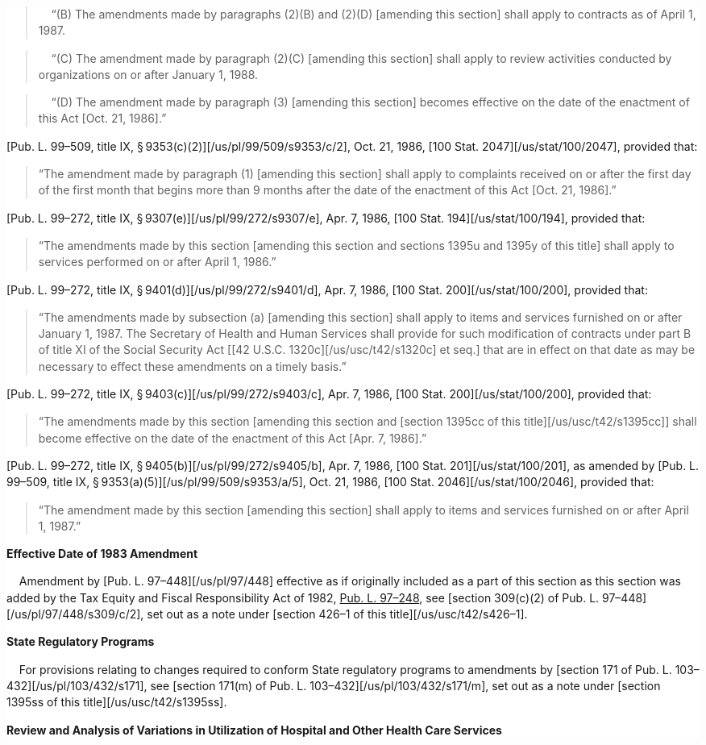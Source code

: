 >     “(B) The amendments made by paragraphs (2)(B) and (2)(D) \[amending this section\] shall apply to contracts as of April 1, 1987.

>     “(C) The amendment made by paragraph (2)(C) \[amending this section\] shall apply to review activities conducted by organizations on or after January 1, 1988.

>     “(D) The amendment made by paragraph (3) \[amending this section\] becomes effective on the date of the enactment of this Act \[Oct. 21, 1986\].”

[Pub. L. 99–509, title IX, § 9353(c)(2)][/us/pl/99/509/s9353/c/2], Oct. 21, 1986, [100 Stat. 2047][/us/stat/100/2047], provided that: 

> “The amendment made by paragraph (1) \[amending this section\] shall apply to complaints received on or after the first day of the first month that begins more than 9 months after the date of the enactment of this Act \[Oct. 21, 1986\].”

[Pub. L. 99–272, title IX, § 9307(e)][/us/pl/99/272/s9307/e], Apr. 7, 1986, [100 Stat. 194][/us/stat/100/194], provided that: 

> “The amendments made by this section \[amending this section and sections 1395u and 1395y of this title\] shall apply to services performed on or after April 1, 1986.”

[Pub. L. 99–272, title IX, § 9401(d)][/us/pl/99/272/s9401/d], Apr. 7, 1986, [100 Stat. 200][/us/stat/100/200], provided that: 

> “The amendments made by subsection (a) \[amending this section\] shall apply to items and services furnished on or after January 1, 1987. The Secretary of Health and Human Services shall provide for such modification of contracts under part B of title XI of the Social Security Act \[[42 U.S.C. 1320c][/us/usc/t42/s1320c] et seq.\] that are in effect on that date as may be necessary to effect these amendments on a timely basis.”

[Pub. L. 99–272, title IX, § 9403(c)][/us/pl/99/272/s9403/c], Apr. 7, 1986, [100 Stat. 200][/us/stat/100/200], provided that: 

> “The amendments made by this section \[amending this section and [section 1395cc of this title][/us/usc/t42/s1395cc]\] shall become effective on the date of the enactment of this Act \[Apr. 7, 1986\].”

[Pub. L. 99–272, title IX, § 9405(b)][/us/pl/99/272/s9405/b], Apr. 7, 1986, [100 Stat. 201][/us/stat/100/201], as amended by [Pub. L. 99–509, title IX, § 9353(a)(5)][/us/pl/99/509/s9353/a/5], Oct. 21, 1986, [100 Stat. 2046][/us/stat/100/2046], provided that: 

> “The amendment made by this section \[amending this section\] shall apply to items and services furnished on or after April 1, 1987.”

 __Effective Date of 1983 Amendment__ 

    Amendment by [Pub. L. 97–448][/us/pl/97/448] effective as if originally included as a part of this section as this section was added by the Tax Equity and Fiscal Responsibility Act of 1982, [Pub. L. 97–248][/us/pl/97/248], see [section 309(c)(2) of Pub. L. 97–448][/us/pl/97/448/s309/c/2], set out as a note under [section 426–1 of this title][/us/usc/t42/s426–1].

 __State Regulatory Programs__ 

    For provisions relating to changes required to conform State regulatory programs to amendments by [section 171 of Pub. L. 103–432][/us/pl/103/432/s171], see [section 171(m) of Pub. L. 103–432][/us/pl/103/432/s171/m], set out as a note under [section 1395ss of this title][/us/usc/t42/s1395ss].

 __Review and Analysis of Variations in Utilization of Hospital and Other Health Care Services__ 


[/us/usc/t42/s1395mm]: https://publicdocs.github.io/go/links?ns=uslm&ref=%2Fus%2Fusc%2Ft42%2Fs1395mm
[/us/usc/t42/s1395y]: https://publicdocs.github.io/go/links?ns=uslm&ref=%2Fus%2Fusc%2Ft42%2Fs1395y
[/us/usc/t42/s1395pp]: https://publicdocs.github.io/go/links?ns=uslm&ref=%2Fus%2Fusc%2Ft42%2Fs1395pp
[/us/usc/t42/s1395pp]: https://publicdocs.github.io/go/links?ns=uslm&ref=%2Fus%2Fusc%2Ft42%2Fs1395pp
[/us/usc/t42/s1320c–4]: https://publicdocs.github.io/go/links?ns=uslm&ref=%2Fus%2Fusc%2Ft42%2Fs1320c%E2%80%934
[/us/usc/t42/s1395x/v/1/G]: https://publicdocs.github.io/go/links?ns=uslm&ref=%2Fus%2Fusc%2Ft42%2Fs1395x%2Fv%2F1%2FG
[/us/usc/t42/s1320c–4]: https://publicdocs.github.io/go/links?ns=uslm&ref=%2Fus%2Fusc%2Ft42%2Fs1320c%E2%80%934
[/us/usc/t42/s1320c–4]: https://publicdocs.github.io/go/links?ns=uslm&ref=%2Fus%2Fusc%2Ft42%2Fs1320c%E2%80%934
[/us/usc/t42/s1320c–4]: https://publicdocs.github.io/go/links?ns=uslm&ref=%2Fus%2Fusc%2Ft42%2Fs1320c%E2%80%934
[/us/usc/t42/s1395mm]: https://publicdocs.github.io/go/links?ns=uslm&ref=%2Fus%2Fusc%2Ft42%2Fs1395mm
[/us/usc/t42/s1395ss/t/3]: https://publicdocs.github.io/go/links?ns=uslm&ref=%2Fus%2Fusc%2Ft42%2Fs1395ss%2Ft%2F3
[/us/usc/t42/s1395mm]: https://publicdocs.github.io/go/links?ns=uslm&ref=%2Fus%2Fusc%2Ft42%2Fs1395mm
[/us/usc/t42/s1395x/r/1]: https://publicdocs.github.io/go/links?ns=uslm&ref=%2Fus%2Fusc%2Ft42%2Fs1395x%2Fr%2F1
[/us/usc/t42/s1395y/a/15]: https://publicdocs.github.io/go/links?ns=uslm&ref=%2Fus%2Fusc%2Ft42%2Fs1395y%2Fa%2F15
[/us/usc/t42/s1320c–9]: https://publicdocs.github.io/go/links?ns=uslm&ref=%2Fus%2Fusc%2Ft42%2Fs1320c%E2%80%939
[/us/usc/t42/s1320c–5/a]: https://publicdocs.github.io/go/links?ns=uslm&ref=%2Fus%2Fusc%2Ft42%2Fs1320c%E2%80%935%2Fa
[/us/usc/t42/s1320c–5/b/1]: https://publicdocs.github.io/go/links?ns=uslm&ref=%2Fus%2Fusc%2Ft42%2Fs1320c%E2%80%935%2Fb%2F1
[/us/usc/t42/s1320c–2/b]: https://publicdocs.github.io/go/links?ns=uslm&ref=%2Fus%2Fusc%2Ft42%2Fs1320c%E2%80%932%2Fb
[/us/usc/t42/s1395dd/d/3]: https://publicdocs.github.io/go/links?ns=uslm&ref=%2Fus%2Fusc%2Ft42%2Fs1395dd%2Fd%2F3
[/us/usc/t42/s1395pp]: https://publicdocs.github.io/go/links?ns=uslm&ref=%2Fus%2Fusc%2Ft42%2Fs1395pp
[/us/pl/106/554/s1/a/6]: https://publicdocs.github.io/go/links?ns=uslm&ref=%2Fus%2Fpl%2F106%2F554%2Fs1%2Fa%2F6
[/us/stat/114/2763]: https://publicdocs.github.io/go/links?ns=uslm&ref=%2Fus%2Fstat%2F114%2F2763
[/us/act/1935-08-14/ch531]: https://publicdocs.github.io/go/links?ns=uslm&ref=%2Fus%2Fact%2F1935-08-14%2Fch531
[/us/pl/97/248/s143]: https://publicdocs.github.io/go/links?ns=uslm&ref=%2Fus%2Fpl%2F97%2F248%2Fs143
[/us/stat/96/385]: https://publicdocs.github.io/go/links?ns=uslm&ref=%2Fus%2Fstat%2F96%2F385
[/us/pl/97/448/s309/b/3]: https://publicdocs.github.io/go/links?ns=uslm&ref=%2Fus%2Fpl%2F97%2F448%2Fs309%2Fb%2F3
[/us/stat/96/2408]: https://publicdocs.github.io/go/links?ns=uslm&ref=%2Fus%2Fstat%2F96%2F2408
[/us/pl/99/272]: https://publicdocs.github.io/go/links?ns=uslm&ref=%2Fus%2Fpl%2F99%2F272
[/us/stat/100/193]: https://publicdocs.github.io/go/links?ns=uslm&ref=%2Fus%2Fstat%2F100%2F193
[/us/pl/99/509]: https://publicdocs.github.io/go/links?ns=uslm&ref=%2Fus%2Fpl%2F99%2F509
[/us/stat/100/2040]: https://publicdocs.github.io/go/links?ns=uslm&ref=%2Fus%2Fstat%2F100%2F2040
[/us/pl/100/203]: https://publicdocs.github.io/go/links?ns=uslm&ref=%2Fus%2Fpl%2F100%2F203
[/us/stat/101/1330-135]: https://publicdocs.github.io/go/links?ns=uslm&ref=%2Fus%2Fstat%2F101%2F1330-135
[/us/pl/100/360/s411/e/3]: https://publicdocs.github.io/go/links?ns=uslm&ref=%2Fus%2Fpl%2F100%2F360%2Fs411%2Fe%2F3
[/us/stat/102/775]: https://publicdocs.github.io/go/links?ns=uslm&ref=%2Fus%2Fstat%2F102%2F775
[/us/pl/100/360/s203/d/2]: https://publicdocs.github.io/go/links?ns=uslm&ref=%2Fus%2Fpl%2F100%2F360%2Fs203%2Fd%2F2
[/us/stat/102/724]: https://publicdocs.github.io/go/links?ns=uslm&ref=%2Fus%2Fstat%2F102%2F724
[/us/pl/100/485/s608/d/25/B]: https://publicdocs.github.io/go/links?ns=uslm&ref=%2Fus%2Fpl%2F100%2F485%2Fs608%2Fd%2F25%2FB
[/us/stat/102/2421]: https://publicdocs.github.io/go/links?ns=uslm&ref=%2Fus%2Fstat%2F102%2F2421
[/us/pl/101/234/s201/a]: https://publicdocs.github.io/go/links?ns=uslm&ref=%2Fus%2Fpl%2F101%2F234%2Fs201%2Fa
[/us/stat/103/1981]: https://publicdocs.github.io/go/links?ns=uslm&ref=%2Fus%2Fstat%2F103%2F1981
[/us/pl/101/239/s6224/a/1]: https://publicdocs.github.io/go/links?ns=uslm&ref=%2Fus%2Fpl%2F101%2F239%2Fs6224%2Fa%2F1
[/us/stat/103/2257]: https://publicdocs.github.io/go/links?ns=uslm&ref=%2Fus%2Fstat%2F103%2F2257
[/us/pl/101/508]: https://publicdocs.github.io/go/links?ns=uslm&ref=%2Fus%2Fpl%2F101%2F508
[/us/stat/104/1388-113]: https://publicdocs.github.io/go/links?ns=uslm&ref=%2Fus%2Fstat%2F104%2F1388-113
[/us/pl/103/432]: https://publicdocs.github.io/go/links?ns=uslm&ref=%2Fus%2Fpl%2F103%2F432
[/us/stat/108/4440]: https://publicdocs.github.io/go/links?ns=uslm&ref=%2Fus%2Fstat%2F108%2F4440
[/us/pl/106/554/s1/a/6]: https://publicdocs.github.io/go/links?ns=uslm&ref=%2Fus%2Fpl%2F106%2F554%2Fs1%2Fa%2F6
[/us/stat/114/2763]: https://publicdocs.github.io/go/links?ns=uslm&ref=%2Fus%2Fstat%2F114%2F2763
[/us/pl/108/173/s109/a]: https://publicdocs.github.io/go/links?ns=uslm&ref=%2Fus%2Fpl%2F108%2F173%2Fs109%2Fa
[/us/stat/117/2173]: https://publicdocs.github.io/go/links?ns=uslm&ref=%2Fus%2Fstat%2F117%2F2173
[/us/pl/112/40/s261/a/2/B]: https://publicdocs.github.io/go/links?ns=uslm&ref=%2Fus%2Fpl%2F112%2F40%2Fs261%2Fa%2F2%2FB
[/us/stat/125/423]: https://publicdocs.github.io/go/links?ns=uslm&ref=%2Fus%2Fstat%2F125%2F423
[/us/act/1935-08-14/ch531]: https://publicdocs.github.io/go/links?ns=uslm&ref=%2Fus%2Fact%2F1935-08-14%2Fch531
[/us/pl/92/603/s249F/b]: https://publicdocs.github.io/go/links?ns=uslm&ref=%2Fus%2Fpl%2F92%2F603%2Fs249F%2Fb
[/us/stat/86/1432]: https://publicdocs.github.io/go/links?ns=uslm&ref=%2Fus%2Fstat%2F86%2F1432
[/us/pl/95/142/s5/b]: https://publicdocs.github.io/go/links?ns=uslm&ref=%2Fus%2Fpl%2F95%2F142%2Fs5%2Fb
[/us/stat/91/1184]: https://publicdocs.github.io/go/links?ns=uslm&ref=%2Fus%2Fstat%2F91%2F1184
[/us/pl/96/499/s924/a]: https://publicdocs.github.io/go/links?ns=uslm&ref=%2Fus%2Fpl%2F96%2F499%2Fs924%2Fa
[/us/stat/94/2628]: https://publicdocs.github.io/go/links?ns=uslm&ref=%2Fus%2Fstat%2F94%2F2628
[/us/pl/97/35]: https://publicdocs.github.io/go/links?ns=uslm&ref=%2Fus%2Fpl%2F97%2F35
[/us/stat/95/793]: https://publicdocs.github.io/go/links?ns=uslm&ref=%2Fus%2Fstat%2F95%2F793
[/us/pl/97/248]: https://publicdocs.github.io/go/links?ns=uslm&ref=%2Fus%2Fpl%2F97%2F248
[/us/pl/112/40/s261/a/2/B]: https://publicdocs.github.io/go/links?ns=uslm&ref=%2Fus%2Fpl%2F112%2F40%2Fs261%2Fa%2F2%2FB
[/us/pl/112/40/s261/a/2/C]: https://publicdocs.github.io/go/links?ns=uslm&ref=%2Fus%2Fpl%2F112%2F40%2Fs261%2Fa%2F2%2FC
[/us/pl/112/40/s261/a/2/C]: https://publicdocs.github.io/go/links?ns=uslm&ref=%2Fus%2Fpl%2F112%2F40%2Fs261%2Fa%2F2%2FC
[/us/pl/112/40/s261/c/2/A/ii]: https://publicdocs.github.io/go/links?ns=uslm&ref=%2Fus%2Fpl%2F112%2F40%2Fs261%2Fc%2F2%2FA%2Fii
[/us/pl/112/40/s261/a/2/C]: https://publicdocs.github.io/go/links?ns=uslm&ref=%2Fus%2Fpl%2F112%2F40%2Fs261%2Fa%2F2%2FC
[/us/pl/112/40/s261/c/2/A/iii]: https://publicdocs.github.io/go/links?ns=uslm&ref=%2Fus%2Fpl%2F112%2F40%2Fs261%2Fc%2F2%2FA%2Fiii
[/us/pl/112/40/s261/c/2/A/iv]: https://publicdocs.github.io/go/links?ns=uslm&ref=%2Fus%2Fpl%2F112%2F40%2Fs261%2Fc%2F2%2FA%2Fiv
[/us/pl/112/40/s261/d]: https://publicdocs.github.io/go/links?ns=uslm&ref=%2Fus%2Fpl%2F112%2F40%2Fs261%2Fd
[/us/pl/112/40/s261/c/2/C]: https://publicdocs.github.io/go/links?ns=uslm&ref=%2Fus%2Fpl%2F112%2F40%2Fs261%2Fc%2F2%2FC
[/us/pl/112/40/s261/c/2/B]: https://publicdocs.github.io/go/links?ns=uslm&ref=%2Fus%2Fpl%2F112%2F40%2Fs261%2Fc%2F2%2FB
[/us/pl/112/40/s261/a/2/C]: https://publicdocs.github.io/go/links?ns=uslm&ref=%2Fus%2Fpl%2F112%2F40%2Fs261%2Fa%2F2%2FC
[/us/pl/112/40/s261/c/2/B]: https://publicdocs.github.io/go/links?ns=uslm&ref=%2Fus%2Fpl%2F112%2F40%2Fs261%2Fc%2F2%2FB
[/us/pl/112/40/s261/a/2/C]: https://publicdocs.github.io/go/links?ns=uslm&ref=%2Fus%2Fpl%2F112%2F40%2Fs261%2Fa%2F2%2FC
[/us/pl/108/173/s109/a]: https://publicdocs.github.io/go/links?ns=uslm&ref=%2Fus%2Fpl%2F108%2F173%2Fs109%2Fa
[/us/usc/t42/s1395mm]: https://publicdocs.github.io/go/links?ns=uslm&ref=%2Fus%2Fusc%2Ft42%2Fs1395mm
[/us/pl/108/173/s109/b]: https://publicdocs.github.io/go/links?ns=uslm&ref=%2Fus%2Fpl%2F108%2F173%2Fs109%2Fb
[/us/pl/108/173/s948/d]: https://publicdocs.github.io/go/links?ns=uslm&ref=%2Fus%2Fpl%2F108%2F173%2Fs948%2Fd
[/us/pl/106/554]: https://publicdocs.github.io/go/links?ns=uslm&ref=%2Fus%2Fpl%2F106%2F554
[/us/pl/103/432/s171/h/2]: https://publicdocs.github.io/go/links?ns=uslm&ref=%2Fus%2Fpl%2F103%2F432%2Fs171%2Fh%2F2
[/us/usc/t42/s1395ss/t/3]: https://publicdocs.github.io/go/links?ns=uslm&ref=%2Fus%2Fusc%2Ft42%2Fs1395ss%2Ft%2F3
[/us/usc/t42/s1395ss/t]: https://publicdocs.github.io/go/links?ns=uslm&ref=%2Fus%2Fusc%2Ft42%2Fs1395ss%2Ft
[/us/pl/103/432/s156/b/2/B]: https://publicdocs.github.io/go/links?ns=uslm&ref=%2Fus%2Fpl%2F103%2F432%2Fs156%2Fb%2F2%2FB
[/us/pl/103/432/s156/a/2/A/i]: https://publicdocs.github.io/go/links?ns=uslm&ref=%2Fus%2Fpl%2F103%2F432%2Fs156%2Fa%2F2%2FA%2Fi
[/us/usc/t42/s1320c–13]: https://publicdocs.github.io/go/links?ns=uslm&ref=%2Fus%2Fusc%2Ft42%2Fs1320c%E2%80%9313
[/us/pl/103/432/s156/a/2/A/ii]: https://publicdocs.github.io/go/links?ns=uslm&ref=%2Fus%2Fpl%2F103%2F432%2Fs156%2Fa%2F2%2FA%2Fii
[/us/usc/t42/s1320c–13]: https://publicdocs.github.io/go/links?ns=uslm&ref=%2Fus%2Fusc%2Ft42%2Fs1320c%E2%80%9313
[/us/pl/101/508/s4205/g/2/A]: https://publicdocs.github.io/go/links?ns=uslm&ref=%2Fus%2Fpl%2F101%2F508%2Fs4205%2Fg%2F2%2FA
[/us/pl/101/508/s4205/g/1/A]: https://publicdocs.github.io/go/links?ns=uslm&ref=%2Fus%2Fpl%2F101%2F508%2Fs4205%2Fg%2F1%2FA
[/us/pl/101/508/s4358/b/3]: https://publicdocs.github.io/go/links?ns=uslm&ref=%2Fus%2Fpl%2F101%2F508%2Fs4358%2Fb%2F3
[/us/usc/t42/s1395ss/t]: https://publicdocs.github.io/go/links?ns=uslm&ref=%2Fus%2Fusc%2Ft42%2Fs1395ss%2Ft
[/us/usc/t42/s1395mm]: https://publicdocs.github.io/go/links?ns=uslm&ref=%2Fus%2Fusc%2Ft42%2Fs1395mm
[/us/pl/101/508/s4205/b/1/A]: https://publicdocs.github.io/go/links?ns=uslm&ref=%2Fus%2Fpl%2F101%2F508%2Fs4205%2Fb%2F1%2FA
[/us/pl/101/508/s4205/d/1/A]: https://publicdocs.github.io/go/links?ns=uslm&ref=%2Fus%2Fpl%2F101%2F508%2Fs4205%2Fd%2F1%2FA
[/us/pl/101/508/s4207/a/1/B]: https://publicdocs.github.io/go/links?ns=uslm&ref=%2Fus%2Fpl%2F101%2F508%2Fs4207%2Fa%2F1%2FB
[/us/pl/103/432/s160/d/4]: https://publicdocs.github.io/go/links?ns=uslm&ref=%2Fus%2Fpl%2F103%2F432%2Fs160%2Fd%2F4
[/us/pl/101/508/s4205/b/1/B]: https://publicdocs.github.io/go/links?ns=uslm&ref=%2Fus%2Fpl%2F101%2F508%2Fs4205%2Fb%2F1%2FB
[/us/pl/101/239/s6224/a/1]: https://publicdocs.github.io/go/links?ns=uslm&ref=%2Fus%2Fpl%2F101%2F239%2Fs6224%2Fa%2F1
[/us/pl/101/239/s6224/b/1/A]: https://publicdocs.github.io/go/links?ns=uslm&ref=%2Fus%2Fpl%2F101%2F239%2Fs6224%2Fb%2F1%2FA
[/us/pl/101/239/s6224/b/1/B]: https://publicdocs.github.io/go/links?ns=uslm&ref=%2Fus%2Fpl%2F101%2F239%2Fs6224%2Fb%2F1%2FB
[/us/pl/101/239/s6224/b/1/C]: https://publicdocs.github.io/go/links?ns=uslm&ref=%2Fus%2Fpl%2F101%2F239%2Fs6224%2Fb%2F1%2FC
[/us/pl/101/234]: https://publicdocs.github.io/go/links?ns=uslm&ref=%2Fus%2Fpl%2F101%2F234
[/us/pl/100/360/s203/d/2]: https://publicdocs.github.io/go/links?ns=uslm&ref=%2Fus%2Fpl%2F100%2F360%2Fs203%2Fd%2F2
[/us/pl/100/360/s411/j/2]: https://publicdocs.github.io/go/links?ns=uslm&ref=%2Fus%2Fpl%2F100%2F360%2Fs411%2Fj%2F2
[/us/pl/100/360/s411/e/3]: https://publicdocs.github.io/go/links?ns=uslm&ref=%2Fus%2Fpl%2F100%2F360%2Fs411%2Fe%2F3
[/us/pl/100/203/s4039/h/3]: https://publicdocs.github.io/go/links?ns=uslm&ref=%2Fus%2Fpl%2F100%2F203%2Fs4039%2Fh%2F3
[/us/pl/100/360/s411/j/3/A]: https://publicdocs.github.io/go/links?ns=uslm&ref=%2Fus%2Fpl%2F100%2F360%2Fs411%2Fj%2F3%2FA
[/us/pl/100/203/s4094/a]: https://publicdocs.github.io/go/links?ns=uslm&ref=%2Fus%2Fpl%2F100%2F203%2Fs4094%2Fa
[/us/pl/100/360/s411/j/3/B]: https://publicdocs.github.io/go/links?ns=uslm&ref=%2Fus%2Fpl%2F100%2F360%2Fs411%2Fj%2F3%2FB
[/us/pl/100/360/s203/d/2]: https://publicdocs.github.io/go/links?ns=uslm&ref=%2Fus%2Fpl%2F100%2F360%2Fs203%2Fd%2F2
[/us/pl/100/360/s411/e/3]: https://publicdocs.github.io/go/links?ns=uslm&ref=%2Fus%2Fpl%2F100%2F360%2Fs411%2Fe%2F3
[/us/pl/100/203/s4039/h/4]: https://publicdocs.github.io/go/links?ns=uslm&ref=%2Fus%2Fpl%2F100%2F203%2Fs4039%2Fh%2F4
[/us/pl/100/360/s411/j/4/C]: https://publicdocs.github.io/go/links?ns=uslm&ref=%2Fus%2Fpl%2F100%2F360%2Fs411%2Fj%2F4%2FC
[/us/pl/100/485/s608/d/25/B]: https://publicdocs.github.io/go/links?ns=uslm&ref=%2Fus%2Fpl%2F100%2F485%2Fs608%2Fd%2F25%2FB
[/us/pl/100/360/s411/j/4/C]: https://publicdocs.github.io/go/links?ns=uslm&ref=%2Fus%2Fpl%2F100%2F360%2Fs411%2Fj%2F4%2FC
[/us/pl/100/485/s608/d/25/B]: https://publicdocs.github.io/go/links?ns=uslm&ref=%2Fus%2Fpl%2F100%2F485%2Fs608%2Fd%2F25%2FB
[/us/pl/100/203/s4093/a]: https://publicdocs.github.io/go/links?ns=uslm&ref=%2Fus%2Fpl%2F100%2F203%2Fs4093%2Fa
[/us/pl/100/203/s4039/h/3]: https://publicdocs.github.io/go/links?ns=uslm&ref=%2Fus%2Fpl%2F100%2F203%2Fs4039%2Fh%2F3
[/us/pl/100/360/s411/e/3]: https://publicdocs.github.io/go/links?ns=uslm&ref=%2Fus%2Fpl%2F100%2F360%2Fs411%2Fe%2F3
[/us/pl/100/203/s4094/c/2/A]: https://publicdocs.github.io/go/links?ns=uslm&ref=%2Fus%2Fpl%2F100%2F203%2Fs4094%2Fc%2F2%2FA
[/us/usc/t42/s1395mm]: https://publicdocs.github.io/go/links?ns=uslm&ref=%2Fus%2Fusc%2Ft42%2Fs1395mm
[/us/pl/100/203/s4094/c/1/A]: https://publicdocs.github.io/go/links?ns=uslm&ref=%2Fus%2Fpl%2F100%2F203%2Fs4094%2Fc%2F1%2FA
[/us/pl/100/203/s4094/a]: https://publicdocs.github.io/go/links?ns=uslm&ref=%2Fus%2Fpl%2F100%2F203%2Fs4094%2Fa
[/us/pl/100/360/s411/j/3/A]: https://publicdocs.github.io/go/links?ns=uslm&ref=%2Fus%2Fpl%2F100%2F360%2Fs411%2Fj%2F3%2FA
[/us/pl/100/203/s4094/c/2/B]: https://publicdocs.github.io/go/links?ns=uslm&ref=%2Fus%2Fpl%2F100%2F203%2Fs4094%2Fc%2F2%2FB
[/us/pl/100/203/s4094/b]: https://publicdocs.github.io/go/links?ns=uslm&ref=%2Fus%2Fpl%2F100%2F203%2Fs4094%2Fb
[/us/pl/100/203/s4039/h/4]: https://publicdocs.github.io/go/links?ns=uslm&ref=%2Fus%2Fpl%2F100%2F203%2Fs4039%2Fh%2F4
[/us/pl/100/360/s411/e/3]: https://publicdocs.github.io/go/links?ns=uslm&ref=%2Fus%2Fpl%2F100%2F360%2Fs411%2Fe%2F3
[/us/pl/100/203/s4096/c/1]: https://publicdocs.github.io/go/links?ns=uslm&ref=%2Fus%2Fpl%2F100%2F203%2Fs4096%2Fc%2F1
[/us/pl/100/203/s4096/c/2]: https://publicdocs.github.io/go/links?ns=uslm&ref=%2Fus%2Fpl%2F100%2F203%2Fs4096%2Fc%2F2
[/us/pl/99/509/s9343/d/1]: https://publicdocs.github.io/go/links?ns=uslm&ref=%2Fus%2Fpl%2F99%2F509%2Fs9343%2Fd%2F1
[/us/pl/99/272/s9405/a]: https://publicdocs.github.io/go/links?ns=uslm&ref=%2Fus%2Fpl%2F99%2F272%2Fs9405%2Fa
[/us/usc/t42/s1395mm]: https://publicdocs.github.io/go/links?ns=uslm&ref=%2Fus%2Fusc%2Ft42%2Fs1395mm
[/us/pl/99/272/s9403/a]: https://publicdocs.github.io/go/links?ns=uslm&ref=%2Fus%2Fpl%2F99%2F272%2Fs9403%2Fa
[/us/pl/99/509/s9353/a/1]: https://publicdocs.github.io/go/links?ns=uslm&ref=%2Fus%2Fpl%2F99%2F509%2Fs9353%2Fa%2F1
[/us/pl/99/509/s9353/a/2/A]: https://publicdocs.github.io/go/links?ns=uslm&ref=%2Fus%2Fpl%2F99%2F509%2Fs9353%2Fa%2F2%2FA
[/us/pl/99/509/s9353/a/2/C]: https://publicdocs.github.io/go/links?ns=uslm&ref=%2Fus%2Fpl%2F99%2F509%2Fs9353%2Fa%2F2%2FC
[/us/pl/99/509/s9353/a/2/B]: https://publicdocs.github.io/go/links?ns=uslm&ref=%2Fus%2Fpl%2F99%2F509%2Fs9353%2Fa%2F2%2FB
[/us/pl/99/509/s9353/a/2/D]: https://publicdocs.github.io/go/links?ns=uslm&ref=%2Fus%2Fpl%2F99%2F509%2Fs9353%2Fa%2F2%2FD
[/us/pl/99/272/s9307/b]: https://publicdocs.github.io/go/links?ns=uslm&ref=%2Fus%2Fpl%2F99%2F272%2Fs9307%2Fb
[/us/usc/t42/s1395y/a/15]: https://publicdocs.github.io/go/links?ns=uslm&ref=%2Fus%2Fusc%2Ft42%2Fs1395y%2Fa%2F15
[/us/pl/99/272/s9401/a]: https://publicdocs.github.io/go/links?ns=uslm&ref=%2Fus%2Fpl%2F99%2F272%2Fs9401%2Fa
[/us/pl/99/509/s9352/b]: https://publicdocs.github.io/go/links?ns=uslm&ref=%2Fus%2Fpl%2F99%2F509%2Fs9352%2Fb
[/us/pl/99/509/s9353/c/1]: https://publicdocs.github.io/go/links?ns=uslm&ref=%2Fus%2Fpl%2F99%2F509%2Fs9353%2Fc%2F1
[/us/pl/99/509/s9343/d/2]: https://publicdocs.github.io/go/links?ns=uslm&ref=%2Fus%2Fpl%2F99%2F509%2Fs9343%2Fd%2F2
[/us/pl/99/509/s9351/a]: https://publicdocs.github.io/go/links?ns=uslm&ref=%2Fus%2Fpl%2F99%2F509%2Fs9351%2Fa